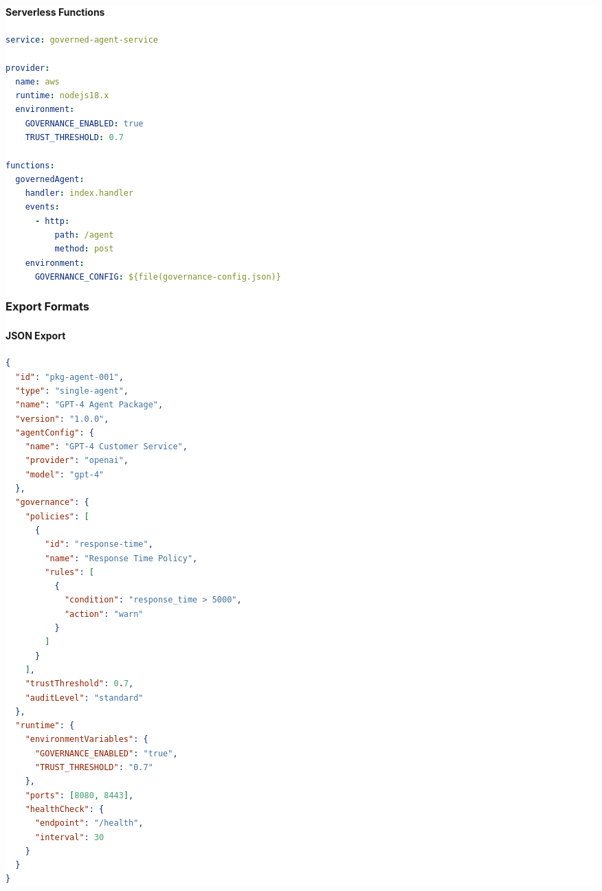 #### Serverless Functions
```yaml
service: governed-agent-service

provider:
  name: aws
  runtime: nodejs18.x
  environment:
    GOVERNANCE_ENABLED: true
    TRUST_THRESHOLD: 0.7

functions:
  governedAgent:
    handler: index.handler
    events:
      - http:
          path: /agent
          method: post
    environment:
      GOVERNANCE_CONFIG: ${file(governance-config.json)}
```

### Export Formats

#### JSON Export
```json
{
  "id": "pkg-agent-001",
  "type": "single-agent",
  "name": "GPT-4 Agent Package",
  "version": "1.0.0",
  "agentConfig": {
    "name": "GPT-4 Customer Service",
    "provider": "openai",
    "model": "gpt-4"
  },
  "governance": {
    "policies": [
      {
        "id": "response-time",
        "name": "Response Time Policy",
        "rules": [
          {
            "condition": "response_time > 5000",
            "action": "warn"
          }
        ]
      }
    ],
    "trustThreshold": 0.7,
    "auditLevel": "standard"
  },
  "runtime": {
    "environmentVariables": {
      "GOVERNANCE_ENABLED": "true",
      "TRUST_THRESHOLD": "0.7"
    },
    "ports": [8080, 8443],
    "healthCheck": {
      "endpoint": "/health",
      "interval": 30
    }
  }
}
```